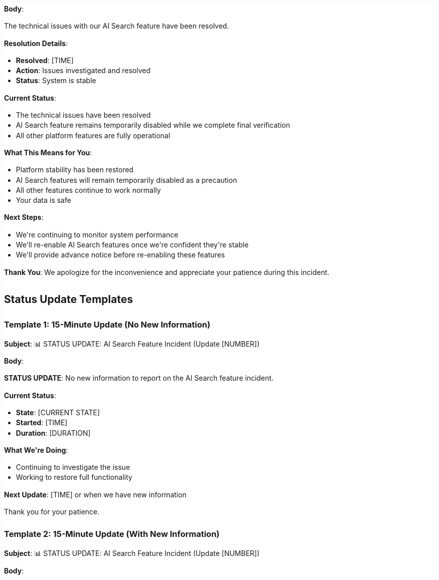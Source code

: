 **Body**:

The technical issues with our AI Search feature have been resolved.

**Resolution Details**:
- **Resolved**: [TIME]
- **Action**: Issues investigated and resolved
- **Status**: System is stable

**Current Status**:
- The technical issues have been resolved
- AI Search feature remains temporarily disabled while we complete final verification
- All other platform features are fully operational

**What This Means for You**:
- Platform stability has been restored
- AI Search features will remain temporarily disabled as a precaution
- All other features continue to work normally
- Your data is safe

**Next Steps**:
- We're continuing to monitor system performance
- We'll re-enable AI Search features once we're confident they're stable
- We'll provide advance notice before re-enabling these features

**Thank You**:
We apologize for the inconvenience and appreciate your patience during this incident.

## Status Update Templates

### Template 1: 15-Minute Update (No New Information)

**Subject**: 📊 STATUS UPDATE: AI Search Feature Incident (Update [NUMBER])

**Body**:

**STATUS UPDATE**: No new information to report on the AI Search feature incident.

**Current Status**:
- **State**: [CURRENT STATE]
- **Started**: [TIME]
- **Duration**: [DURATION]

**What We're Doing**:
- Continuing to investigate the issue
- Working to restore full functionality

**Next Update**: [TIME] or when we have new information

Thank you for your patience.

### Template 2: 15-Minute Update (With New Information)

**Subject**: 📊 STATUS UPDATE: AI Search Feature Incident (Update [NUMBER])

**Body**:
